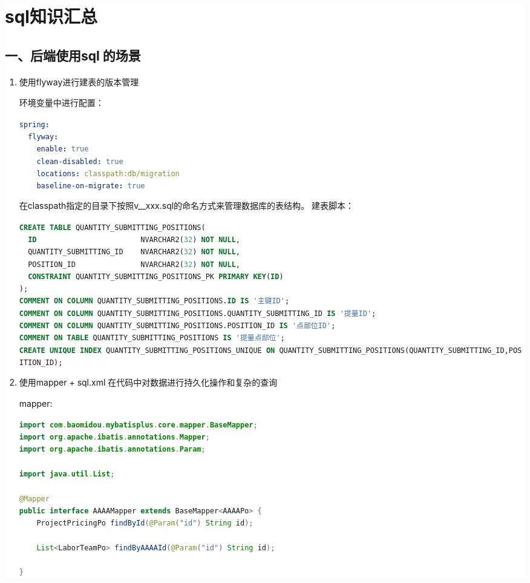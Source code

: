 # sql知识汇总

## 一、后端使用sql 的场景

1. 使用flyway进行建表的版本管理

   环境变量中进行配置：

   ```yml
   spring:
     flyway:
       enable: true
       clean-disabled: true
       locations: classpath:db/migration
       baseline-on-migrate: true
   ```

   在classpath指定的目录下按照v__xxx.sql的命名方式来管理数据库的表结构。
   建表脚本：

   ```sql
   CREATE TABLE QUANTITY_SUBMITTING_POSITIONS(
     ID                        NVARCHAR2(32) NOT NULL,
     QUANTITY_SUBMITTING_ID    NVARCHAR2(32) NOT NULL,
     POSITION_ID               NVARCHAR2(32) NOT NULL,
     CONSTRAINT QUANTITY_SUBMITTING_POSITIONS_PK PRIMARY KEY(ID)
   );
   COMMENT ON COLUMN QUANTITY_SUBMITTING_POSITIONS.ID IS '主键ID';
   COMMENT ON COLUMN QUANTITY_SUBMITTING_POSITIONS.QUANTITY_SUBMITTING_ID IS '提量ID';
   COMMENT ON COLUMN QUANTITY_SUBMITTING_POSITIONS.POSITION_ID IS '点部位ID';
   COMMENT ON TABLE QUANTITY_SUBMITTING_POSITIONS IS '提量点部位';
   CREATE UNIQUE INDEX QUANTITY_SUBMITTING_POSITIONS_UNIQUE ON QUANTITY_SUBMITTING_POSITIONS(QUANTITY_SUBMITTING_ID,POSITION_ID);
   ```

2. 使用mapper + sql.xml 在代码中对数据进行持久化操作和复杂的查询
  
   mapper:

   ```java
   import com.baomidou.mybatisplus.core.mapper.BaseMapper;
   import org.apache.ibatis.annotations.Mapper;
   import org.apache.ibatis.annotations.Param;
   
   import java.util.List;
   
   @Mapper
   public interface AAAAMapper extends BaseMapper<AAAAPo> {
       ProjectPricingPo findById(@Param("id") String id);
   
       List<LaborTeamPo> findByAAAAId(@Param("id") String id);
   
   }
   ```
  